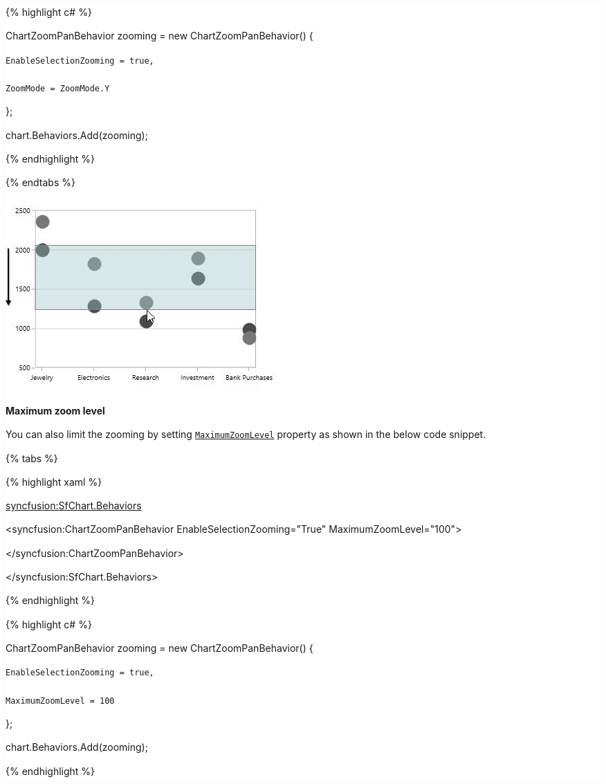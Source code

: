 {% highlight c# %}

ChartZoomPanBehavior zooming = new ChartZoomPanBehavior()
{

    EnableSelectionZooming = true,

    ZoomMode = ZoomMode.Y

};

chart.Behaviors.Add(zooming);

{% endhighlight %}

{% endtabs %}

![Zoom mode support in UWP Chart](Interactive-Features_images/Interactive-Features_img28.jpeg)

**Maximum zoom level**

You can also limit the zooming by setting [`MaximumZoomLevel`](https://help.syncfusion.com/cr/uwp/Syncfusion.UI.Xaml.Charts.ChartZoomPanBehavior.html#Syncfusion_UI_Xaml_Charts_ChartZoomPanBehavior_MaximumZoomLevel) property as shown in the below code snippet.

{% tabs %}

{% highlight xaml %}

<syncfusion:SfChart.Behaviors>

<syncfusion:ChartZoomPanBehavior EnableSelectionZooming="True" MaximumZoomLevel="100">                                              

</syncfusion:ChartZoomPanBehavior>

</syncfusion:SfChart.Behaviors>

{% endhighlight %}

{% highlight c# %}

ChartZoomPanBehavior zooming = new ChartZoomPanBehavior()
{

    EnableSelectionZooming = true,

    MaximumZoomLevel = 100

};

chart.Behaviors.Add(zooming);

{% endhighlight %}
